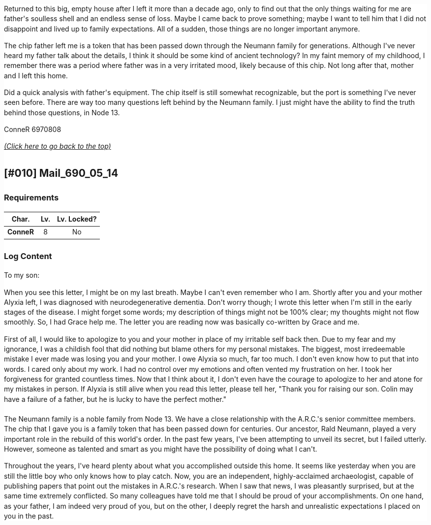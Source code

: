 Returned to this big, empty house after I left it more than a decade ago, only to find out that the only things waiting for me are father's soulless shell and an endless sense of loss. Maybe I came back to prove something; maybe I want to tell him that I did not disappoint and lived up to family expectations. All of a sudden, those things are no longer important anymore. 

The chip father left me is a token that has been passed down through the Neumann family for generations. Although I've never heard my father talk about the details, I think it should be some kind of ancient technology? In my faint memory of my childhood, I remember there was a period where father was in a very irritated mood, likely because of this chip. Not long after that, mother and I left this home. 

Did a quick analysis with father's equipment. The chip itself is still somewhat recognizable, but the port is something I've never seen before. There are way too many questions left behind by the Neumann family. I just might have the ability to find the truth behind those questions, in Node 13. 

ConneR 6970808

[*(Click here to go back to the top)*](#toc)

## <a id="cos010"></a>\[#010\] Mail\_690\_05\_14
### Requirements
|  Char.   |Lv.|Lv. Locked?|
|----------|:-:|:---------:|
|**ConneR**| 8 |    No     |

### Log Content
To my son:

When you see this letter, I might be on my last breath. Maybe I can't even remember who I am. Shortly after you and your mother Alyxia left, I was diagnosed with neurodegenerative dementia. Don't worry though; I wrote this letter when I'm still in the early stages of the disease. I might forget some words; my description of things might not be 100% clear; my thoughts might not flow smoothly. So, I had Grace help me. The letter you are reading now was basically co\-written by Grace and me. 

First of all, I would like to apologize to you and your mother in place of my irritable self back then. Due to my fear and my ignorance, I was a childish fool that did nothing but blame others for my personal mistakes. The biggest, most irredeemable mistake I ever made was losing you and your mother. I owe Alyxia so much, far too much. I don't even know how to put that into words. I cared only about my work. I had no control over my emotions and often vented my frustration on her. I took her forgiveness for granted countless times. Now that I think about it, I don't even have the courage to apologize to her and atone for my mistakes in person. If Alyxia is still alive when you read this letter, please tell her, "Thank you for raising our son. Colin may have a failure of a father, but he is lucky to have the perfect mother."<br>
 <br>
The Neumann family is a noble family from Node 13. We have a close relationship with the A.R.C.'s senior committee members. The chip that I gave you is a family token that has been passed down for centuries. Our ancestor, Rald Neumann, played a very important role in the rebuild of this world's order. In the past few years, I've been attempting to unveil its secret, but I failed utterly. However, someone as talented and smart as you might have the possibility of doing what I can't.

Throughout the years, I've heard plenty about what you accomplished outside this home. It seems like yesterday when you are still the little boy who only knows how to play catch. Now, you are an independent, highly\-acclaimed archaeologist, capable of publishing papers that point out the mistakes in A.R.C.'s research. When I saw that news, I was pleasantly surprised, but at the same time extremely conflicted. So many colleagues have told me that I should be proud of your accomplishments. On one hand, as your father, I am indeed very proud of you, but on the other, I deeply regret the harsh and unrealistic expectations I placed on you in the past. 
